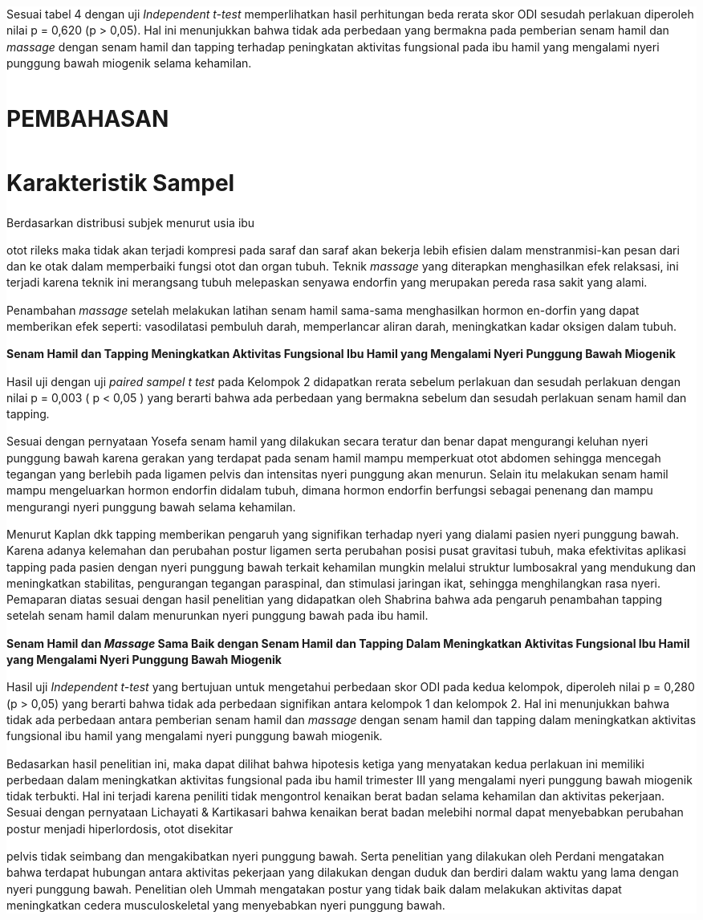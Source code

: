 <p><span class="font1">Sesuai tabel 4 dengan uji </span><span class="font1" style="font-style:italic;">Independent t-test </span><span class="font1">memperlihatkan hasil perhitungan beda rerata skor ODI sesudah perlakuan diperoleh nilai p = 0,620 (p &gt;&nbsp;0,05). Hal ini menunjukkan bahwa tidak ada perbedaan yang bermakna pada pemberian senam hamil dan </span><span class="font1" style="font-style:italic;">massage </span><span class="font1">dengan senam hamil dan tapping terhadap peningkatan aktivitas fungsional pada ibu hamil yang mengalami nyeri punggung bawah miogenik selama kehamilan.</span></p>
<h1><a name="bookmark15"></a><span class="font1" style="font-weight:bold;"><a name="bookmark16"></a>PEMBAHASAN</span></h1>
<h1><a name="bookmark17"></a><span class="font1" style="font-weight:bold;"><a name="bookmark18"></a>Karakteristik Sampel</span></h1>
<p><span class="font1">Berdasarkan distribusi subjek menurut usia ibu</span></p>
<p><span class="font1">otot rileks maka tidak akan terjadi kompresi pada saraf dan saraf akan bekerja lebih efisien dalam menstranmisi-kan pesan dari dan ke otak dalam memperbaiki fungsi otot dan organ tubuh. Teknik </span><span class="font1" style="font-style:italic;">massage</span><span class="font1"> yang diterapkan menghasilkan efek relaksasi, ini terjadi karena teknik ini merangsang tubuh melepaskan senyawa endorfin yang merupakan pereda rasa sakit yang alami.</span></p>
<p><span class="font1">Penambahan </span><span class="font1" style="font-style:italic;">massage</span><span class="font1"> setelah melakukan latihan senam hamil sama-sama menghasilkan hormon en-dorfin yang dapat memberikan efek seperti: vasodilatasi pembuluh darah, memperlancar aliran darah, meningkatkan kadar oksigen dalam tubuh.</span></p>
<p><span class="font1" style="font-weight:bold;">Senam Hamil dan Tapping Meningkatkan Aktivitas Fungsional Ibu Hamil yang Mengalami Nyeri Punggung Bawah Miogenik</span></p>
<p><span class="font1">Hasil uji dengan uji </span><span class="font1" style="font-style:italic;">paired sampel t test</span><span class="font1"> pada Kelompok 2 didapatkan rerata sebelum perlakuan dan sesudah perlakuan dengan nilai p = 0,003 ( p &lt;&nbsp;0,05 ) yang berarti bahwa ada perbedaan yang bermakna sebelum dan sesudah perlakuan senam hamil dan tapping</span><span class="font1" style="font-style:italic;">.</span></p>
<p><span class="font1">Sesuai dengan pernyataan Yosefa senam hamil yang dilakukan secara teratur dan benar dapat mengurangi keluhan nyeri punggung bawah karena gerakan yang terdapat pada senam hamil mampu memperkuat otot abdomen sehingga mencegah tegangan yang berlebih pada ligamen pelvis dan intensitas nyeri punggung akan menurun. Selain itu melakukan senam hamil mampu mengeluarkan hormon endorfin didalam tubuh, dimana hormon endorfin berfungsi sebagai penenang dan mampu mengurangi nyeri punggung bawah selama kehamilan.</span></p>
<p><span class="font1">Menurut Kaplan dkk tapping memberikan pengaruh yang signifikan terhadap nyeri yang dialami pasien nyeri punggung bawah. Karena adanya kelemahan dan perubahan postur ligamen serta perubahan posisi pusat gravitasi tubuh, maka efektivitas aplikasi tapping pada pasien dengan nyeri punggung bawah terkait kehamilan mungkin melalui struktur lumbosakral yang mendukung dan meningkatkan stabilitas, pengurangan tegangan paraspinal, dan stimulasi jaringan ikat, sehingga menghilangkan rasa nyeri. Pemaparan diatas sesuai dengan hasil penelitian yang didapatkan oleh Shabrina bahwa ada pengaruh penambahan tapping setelah senam hamil dalam menurunkan nyeri punggung bawah pada ibu hamil.</span></p>
<p><span class="font1" style="font-weight:bold;">Senam Hamil dan </span><span class="font1" style="font-weight:bold;font-style:italic;">Massage</span><span class="font1" style="font-weight:bold;"> Sama Baik dengan Senam Hamil dan Tapping Dalam Meningkatkan Aktivitas Fungsional Ibu Hamil yang Mengalami Nyeri Punggung Bawah Miogenik</span></p>
<p><span class="font1">Hasil uji </span><span class="font1" style="font-style:italic;">Independent t-test</span><span class="font1"> yang bertujuan untuk mengetahui perbedaan skor ODI pada kedua kelompok, diperoleh nilai p = 0,280 (p &gt;&nbsp;0,05) yang berarti bahwa tidak ada perbedaan signifikan antara kelompok 1 dan kelompok 2. Hal ini menunjukkan bahwa tidak ada perbedaan antara pemberian senam hamil dan </span><span class="font1" style="font-style:italic;">massage </span><span class="font1">dengan senam hamil dan tapping dalam meningkatkan aktivitas fungsional ibu hamil yang mengalami nyeri punggung bawah miogenik</span><span class="font1" style="font-style:italic;">.</span></p>
<p><span class="font1">Bedasarkan hasil penelitian ini, maka dapat dilihat bahwa hipotesis ketiga yang menyatakan kedua perlakuan ini memiliki perbedaan dalam meningkatkan aktivitas fungsional pada ibu hamil trimester III yang mengalami nyeri punggung bawah miogenik tidak terbukti. Hal ini terjadi karena peniliti tidak mengontrol kenaikan berat badan selama kehamilan dan aktivitas pekerjaan. Sesuai dengan pernyataan Lichayati &amp;&nbsp;Kartikasari bahwa kenaikan berat badan melebihi normal dapat menyebabkan perubahan postur menjadi hiperlordosis, otot disekitar</span></p>
<p><span class="font1">pelvis tidak seimbang dan mengakibatkan nyeri punggung bawah. Serta penelitian yang dilakukan oleh Perdani mengatakan bahwa terdapat hubungan antara aktivitas pekerjaan yang dilakukan dengan duduk dan berdiri dalam waktu yang lama dengan nyeri punggung bawah. Penelitian oleh Ummah mengatakan postur yang tidak baik dalam melakukan aktivitas dapat meningkatkan cedera musculoskeletal yang menyebabkan nyeri punggung bawah.</span></p>